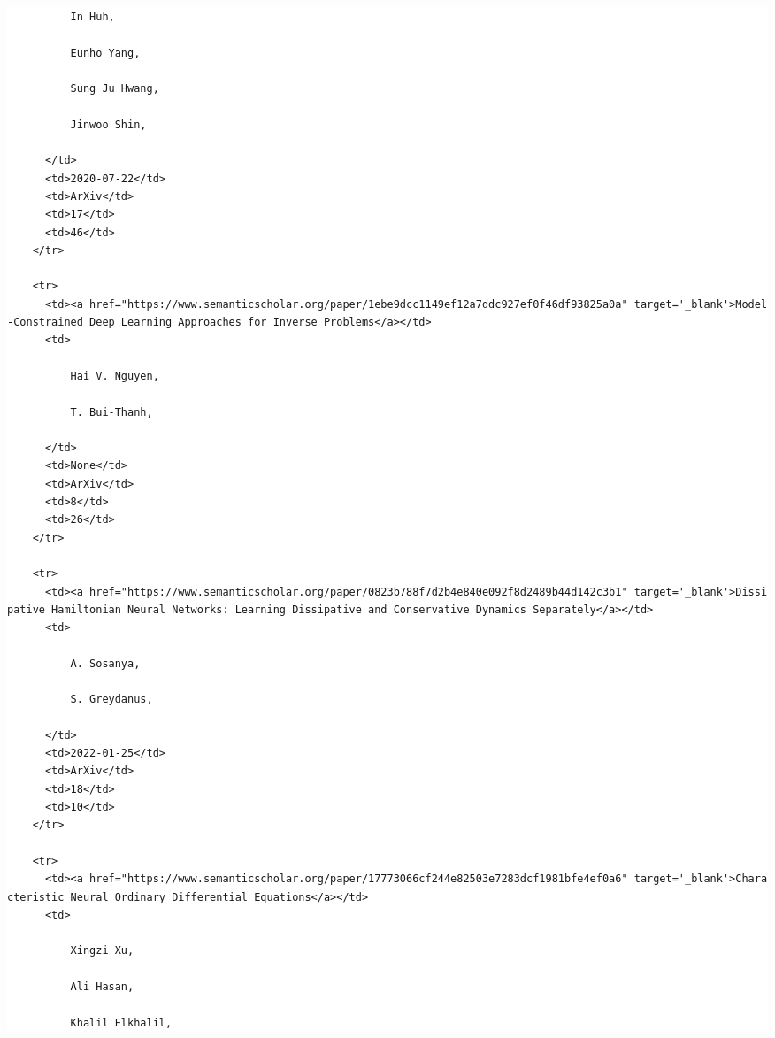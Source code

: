               In Huh,
            
              Eunho Yang,
            
              Sung Ju Hwang,
            
              Jinwoo Shin,
            
          </td>
          <td>2020-07-22</td>
          <td>ArXiv</td>
          <td>17</td>
          <td>46</td>
        </tr>
    
        <tr>
          <td><a href="https://www.semanticscholar.org/paper/1ebe9dcc1149ef12a7ddc927ef0f46df93825a0a" target='_blank'>Model-Constrained Deep Learning Approaches for Inverse Problems</a></td>
          <td>
            
              Hai V. Nguyen,
            
              T. Bui-Thanh,
            
          </td>
          <td>None</td>
          <td>ArXiv</td>
          <td>8</td>
          <td>26</td>
        </tr>
    
        <tr>
          <td><a href="https://www.semanticscholar.org/paper/0823b788f7d2b4e840e092f8d2489b44d142c3b1" target='_blank'>Dissipative Hamiltonian Neural Networks: Learning Dissipative and Conservative Dynamics Separately</a></td>
          <td>
            
              A. Sosanya,
            
              S. Greydanus,
            
          </td>
          <td>2022-01-25</td>
          <td>ArXiv</td>
          <td>18</td>
          <td>10</td>
        </tr>
    
        <tr>
          <td><a href="https://www.semanticscholar.org/paper/17773066cf244e82503e7283dcf1981bfe4ef0a6" target='_blank'>Characteristic Neural Ordinary Differential Equations</a></td>
          <td>
            
              Xingzi Xu,
            
              Ali Hasan,
            
              Khalil Elkhalil,
            